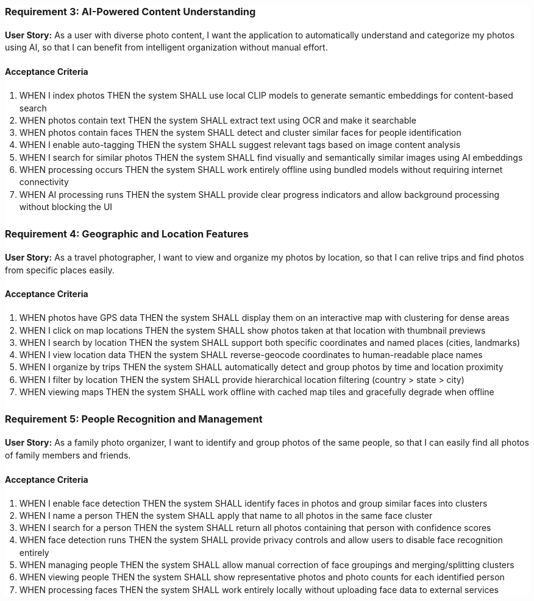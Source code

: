 ### Requirement 3: AI-Powered Content Understanding

**User Story:** As a user with diverse photo content, I want the application to automatically understand and categorize my photos using AI, so that I can benefit from intelligent organization without manual effort.

#### Acceptance Criteria

1. WHEN I index photos THEN the system SHALL use local CLIP models to generate semantic embeddings for content-based search
2. WHEN photos contain text THEN the system SHALL extract text using OCR and make it searchable
3. WHEN photos contain faces THEN the system SHALL detect and cluster similar faces for people identification
4. WHEN I enable auto-tagging THEN the system SHALL suggest relevant tags based on image content analysis
5. WHEN I search for similar photos THEN the system SHALL find visually and semantically similar images using AI embeddings
6. WHEN processing occurs THEN the system SHALL work entirely offline using bundled models without requiring internet connectivity
7. WHEN AI processing runs THEN the system SHALL provide clear progress indicators and allow background processing without blocking the UI

### Requirement 4: Geographic and Location Features

**User Story:** As a travel photographer, I want to view and organize my photos by location, so that I can relive trips and find photos from specific places easily.

#### Acceptance Criteria

1. WHEN photos have GPS data THEN the system SHALL display them on an interactive map with clustering for dense areas
2. WHEN I click on map locations THEN the system SHALL show photos taken at that location with thumbnail previews
3. WHEN I search by location THEN the system SHALL support both specific coordinates and named places (cities, landmarks)
4. WHEN I view location data THEN the system SHALL reverse-geocode coordinates to human-readable place names
5. WHEN I organize by trips THEN the system SHALL automatically detect and group photos by time and location proximity
6. WHEN I filter by location THEN the system SHALL provide hierarchical location filtering (country > state > city)
7. WHEN viewing maps THEN the system SHALL work offline with cached map tiles and gracefully degrade when offline

### Requirement 5: People Recognition and Management

**User Story:** As a family photo organizer, I want to identify and group photos of the same people, so that I can easily find all photos of family members and friends.

#### Acceptance Criteria

1. WHEN I enable face detection THEN the system SHALL identify faces in photos and group similar faces into clusters
2. WHEN I name a person THEN the system SHALL apply that name to all photos in the same face cluster
3. WHEN I search for a person THEN the system SHALL return all photos containing that person with confidence scores
4. WHEN face detection runs THEN the system SHALL provide privacy controls and allow users to disable face recognition entirely
5. WHEN managing people THEN the system SHALL allow manual correction of face groupings and merging/splitting clusters
6. WHEN viewing people THEN the system SHALL show representative photos and photo counts for each identified person
7. WHEN processing faces THEN the system SHALL work entirely locally without uploading face data to external services
